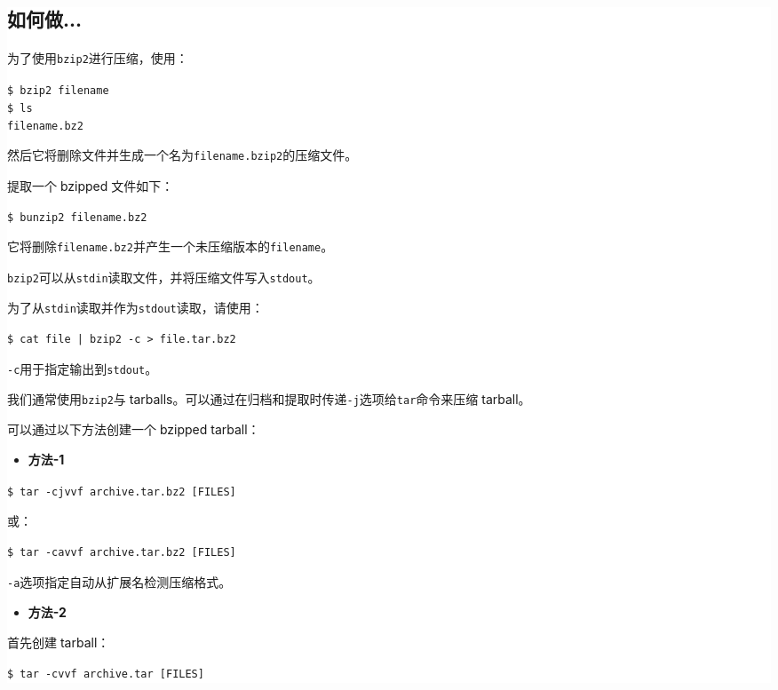 ## 如何做...

为了使用`bzip2`进行压缩，使用：

```
$ bzip2 filename
$ ls
filename.bz2

```

然后它将删除文件并生成一个名为`filename.bzip2`的压缩文件。

提取一个 bzipped 文件如下：

```
$ bunzip2 filename.bz2

```

它将删除`filename.bz2`并产生一个未压缩版本的`filename`。

`bzip2`可以从`stdin`读取文件，并将压缩文件写入`stdout`。

为了从`stdin`读取并作为`stdout`读取，请使用：

```
$ cat file | bzip2 -c > file.tar.bz2

```

`-c`用于指定输出到`stdout`。

我们通常使用`bzip2`与 tarballs。可以通过在归档和提取时传递`-j`选项给`tar`命令来压缩 tarball。

可以通过以下方法创建一个 bzipped tarball：

+   **方法-1**

```
$ tar -cjvvf archive.tar.bz2 [FILES]

```

或：

```
$ tar -cavvf archive.tar.bz2 [FILES]

```

`-a`选项指定自动从扩展名检测压缩格式。

+   **方法-2**

首先创建 tarball：

```
$ tar -cvvf archive.tar [FILES]

```
